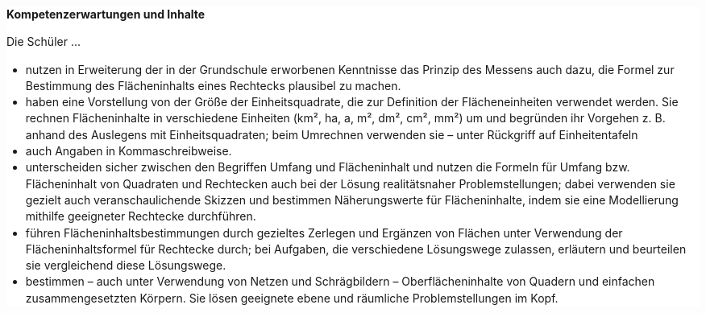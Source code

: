 **Kompetenzerwartungen und Inhalte**

Die Schüler ...

- nutzen in Erweiterung der in der Grundschule erworbenen Kenntnisse das Prinzip des Messens auch dazu, die Formel zur Bestimmung des Flächeninhalts eines Rechtecks plausibel zu machen.
- haben eine Vorstellung von der Größe der Einheitsquadrate, die zur Definition der Flächeneinheiten verwendet werden. Sie rechnen Flächeninhalte in verschiedene Einheiten (km², ha, a, m², dm², cm², mm²) um und begründen ihr Vorgehen z. B. anhand des Auslegens mit Einheitsquadraten; beim Umrechnen verwenden sie – unter Rückgriff auf Einheitentafeln
- auch Angaben in Kommaschreibweise.
- unterscheiden sicher zwischen den Begriffen Umfang und Flächeninhalt und nutzen die Formeln für Umfang bzw. Flächeninhalt von Quadraten und Rechtecken auch bei der Lösung realitätsnaher Problemstellungen; dabei verwenden sie gezielt auch veranschaulichende Skizzen und bestimmen Näherungswerte für Flächeninhalte, indem sie eine Modellierung mithilfe geeigneter Rechtecke durchführen.
- führen Flächeninhaltsbestimmungen durch gezieltes Zerlegen und Ergänzen von Flächen unter Verwendung der Flächeninhaltsformel für Rechtecke durch; bei Aufgaben, die verschiedene Lösungswege zulassen, erläutern und beurteilen sie vergleichend diese Lösungswege.
- bestimmen – auch unter Verwendung von Netzen und Schrägbildern – Oberflächeninhalte von Quadern und einfachen zusammengesetzten Körpern. Sie lösen geeignete ebene und räumliche Problemstellungen im Kopf.